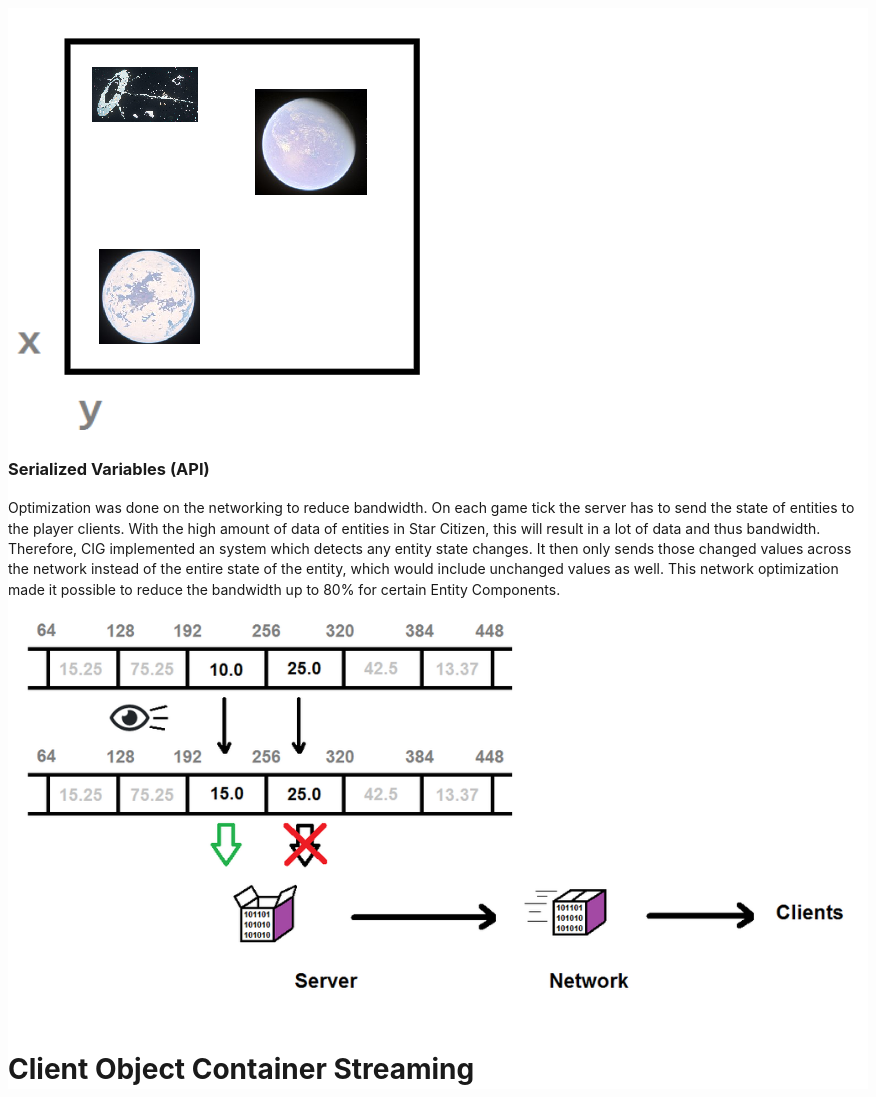 ![Image](/images/object_container/image-08.png)

### Serialized Variables (API)
Optimization was done on the networking to reduce bandwidth. On each game tick the server has to send the state of entities to the player clients. With the high amount of data of entities in Star Citizen, this will result in a lot of data and thus bandwidth. Therefore, CIG implemented an system which detects any entity state changes. It then only sends those changed values across the network instead of the entire state of the entity, which would include unchanged values as well. This network optimization made it possible to reduce the bandwidth up to 80% for certain Entity Components.

![Image](/images/object_container/image-09.png)
# Client Object Container Streaming
